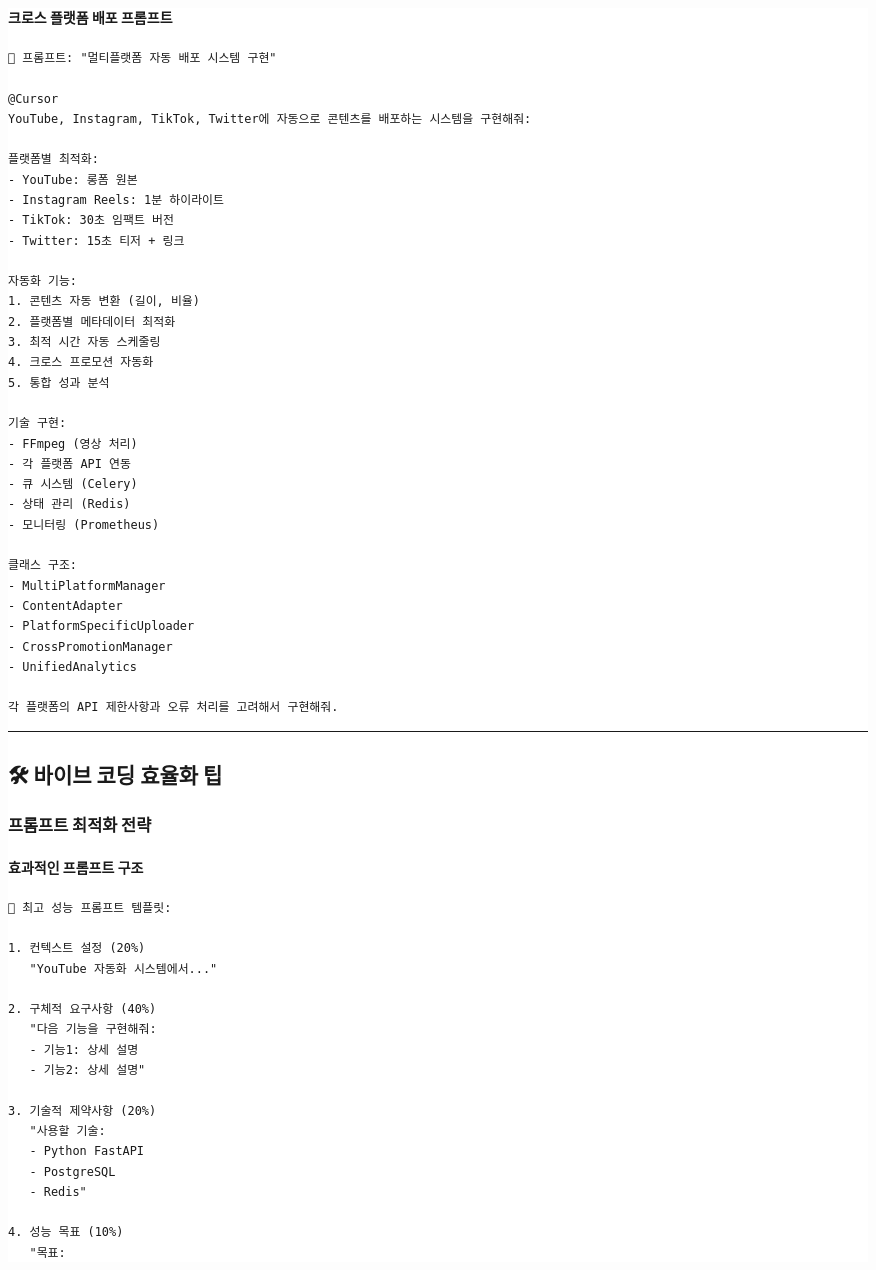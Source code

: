 #### **크로스 플랫폼 배포 프롬프트**
```
🎯 프롬프트: "멀티플랫폼 자동 배포 시스템 구현"

@Cursor
YouTube, Instagram, TikTok, Twitter에 자동으로 콘텐츠를 배포하는 시스템을 구현해줘:

플랫폼별 최적화:
- YouTube: 롱폼 원본
- Instagram Reels: 1분 하이라이트
- TikTok: 30초 임팩트 버전
- Twitter: 15초 티저 + 링크

자동화 기능:
1. 콘텐츠 자동 변환 (길이, 비율)
2. 플랫폼별 메타데이터 최적화
3. 최적 시간 자동 스케줄링
4. 크로스 프로모션 자동화
5. 통합 성과 분석

기술 구현:
- FFmpeg (영상 처리)
- 각 플랫폼 API 연동
- 큐 시스템 (Celery)
- 상태 관리 (Redis)
- 모니터링 (Prometheus)

클래스 구조:
- MultiPlatformManager
- ContentAdapter
- PlatformSpecificUploader
- CrossPromotionManager
- UnifiedAnalytics

각 플랫폼의 API 제한사항과 오류 처리를 고려해서 구현해줘.
```

---

## 🛠️ **바이브 코딩 효율화 팁**

### **프롬프트 최적화 전략**

#### **효과적인 프롬프트 구조**
```
🎯 최고 성능 프롬프트 템플릿:

1. 컨텍스트 설정 (20%)
   "YouTube 자동화 시스템에서..."

2. 구체적 요구사항 (40%)
   "다음 기능을 구현해줘:
   - 기능1: 상세 설명
   - 기능2: 상세 설명"

3. 기술적 제약사항 (20%)
   "사용할 기술:
   - Python FastAPI
   - PostgreSQL
   - Redis"

4. 성능 목표 (10%)
   "목표:
```
